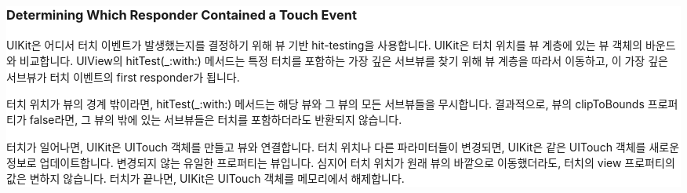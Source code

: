 
### **Determining Which Responder Contained a Touch Event**

UIKit은 어디서 터치 이벤트가 발생했는지를 결정하기 위해 뷰 기반 hit-testing을 사용합니다. UIKit은 터치 위치를 뷰 계층에 있는 뷰 객체의 바운드와 비교합니다. UIView의 hitTest(_:with:) 메서드는 특정 터치를 포함하는 가장 깊은 서브뷰를 찾기 위해 뷰 계층을 따라서 이동하고, 이 가장 깊은 서브뷰가 터치 이벤트의 first responder가 됩니다.

터치 위치가 뷰의 경계 밖이라면, hitTest(_:with:) 메서드는 해당 뷰와 그 뷰의 모든 서브뷰들을 무시합니다. 결과적으로, 뷰의 clipToBounds 프로퍼티가 false라면, 그 뷰의 밖에 있는 서브뷰들은 터치를 포함하더라도 반환되지 않습니다.

터치가 일어나면, UIKit은 UITouch 객체를 만들고 뷰와 연결합니다. 터치 위치나 다른 파라미터들이 변경되면, UIKit은 같은 UITouch 객체를 새로운 정보로 업데이트합니다. 변경되지 않는 유일한 프로퍼티는 뷰입니다. 심지어 터치 위치가 원래 뷰의 바깥으로 이동했더라도, 터치의 view 프로퍼티의 값은 변하지 않습니다. 터치가 끝나면, UIKit은 UITouch 객체를 메모리에서 해제합니다.